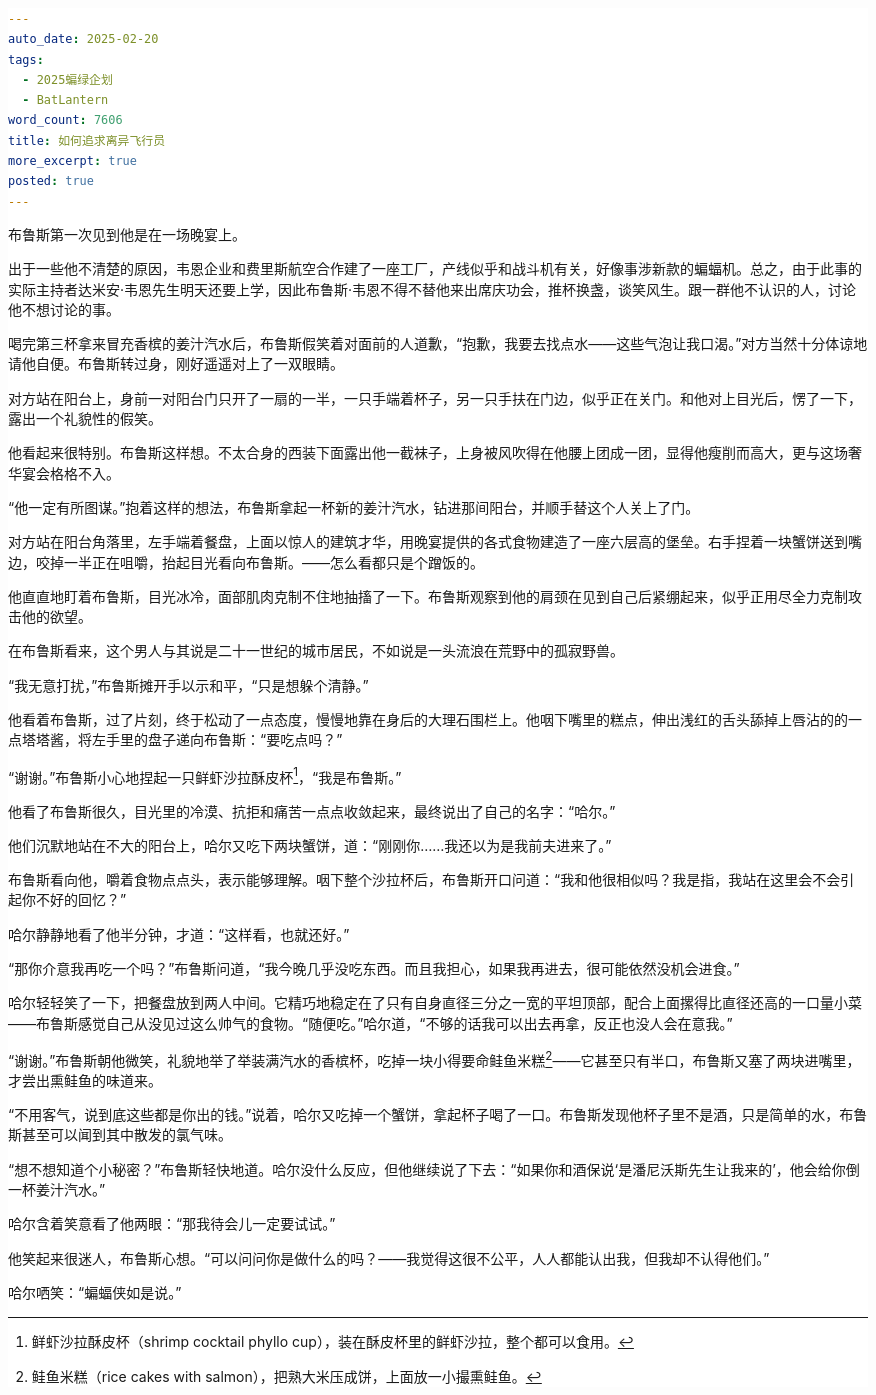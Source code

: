 ```yaml
---
auto_date: 2025-02-20
tags:
  - 2025蝙绿企划
  - BatLantern
word_count: 7606
title: 如何追求离异飞行员
more_excerpt: true
posted: true
---
```


布鲁斯第一次见到他是在一场晚宴上。

出于一些他不清楚的原因，韦恩企业和费里斯航空合作建了一座工厂，产线似乎和战斗机有关，好像事涉新款的蝙蝠机。总之，由于此事的实际主持者达米安·韦恩先生明天还要上学，因此布鲁斯·韦恩不得不替他来出席庆功会，推杯换盏，谈笑风生。跟一群他不认识的人，讨论他不想讨论的事。

喝完第三杯拿来冒充香槟的姜汁汽水后，布鲁斯假笑着对面前的人道歉，“抱歉，我要去找点水——这些气泡让我口渴。”对方当然十分体谅地请他自便。布鲁斯转过身，刚好遥遥对上了一双眼睛。

对方站在阳台上，身前一对阳台门只开了一扇的一半，一只手端着杯子，另一只手扶在门边，似乎正在关门。和他对上目光后，愣了一下，露出一个礼貌性的假笑。

他看起来很特别。布鲁斯这样想。不太合身的西装下面露出他一截袜子，上身被风吹得在他腰上团成一团，显得他瘦削而高大，更与这场奢华宴会格格不入。

“他一定有所图谋。”抱着这样的想法，布鲁斯拿起一杯新的姜汁汽水，钻进那间阳台，并顺手替这个人关上了门。

对方站在阳台角落里，左手端着餐盘，上面以惊人的建筑才华，用晚宴提供的各式食物建造了一座六层高的堡垒。右手捏着一块蟹饼送到嘴边，咬掉一半正在咀嚼，抬起目光看向布鲁斯。——怎么看都只是个蹭饭的。

他直直地盯着布鲁斯，目光冰冷，面部肌肉克制不住地抽搐了一下。布鲁斯观察到他的肩颈在见到自己后紧绷起来，似乎正用尽全力克制攻击他的欲望。

在布鲁斯看来，这个男人与其说是二十一世纪的城市居民，不如说是一头流浪在荒野中的孤寂野兽。

“我无意打扰，”布鲁斯摊开手以示和平，“只是想躲个清静。”

他看着布鲁斯，过了片刻，终于松动了一点态度，慢慢地靠在身后的大理石围栏上。他咽下嘴里的糕点，伸出浅红的舌头舔掉上唇沾的的一点塔塔酱，将左手里的盘子递向布鲁斯：“要吃点吗？”

“谢谢。”布鲁斯小心地捏起一只鲜虾沙拉酥皮杯[^1]，“我是布鲁斯。”

他看了布鲁斯很久，目光里的冷漠、抗拒和痛苦一点点收敛起来，最终说出了自己的名字：“哈尔。”

他们沉默地站在不大的阳台上，哈尔又吃下两块蟹饼，道：“刚刚你……我还以为是我前夫进来了。”

布鲁斯看向他，嚼着食物点点头，表示能够理解。咽下整个沙拉杯后，布鲁斯开口问道：“我和他很相似吗？我是指，我站在这里会不会引起你不好的回忆？”

哈尔静静地看了他半分钟，才道：“这样看，也就还好。”

“那你介意我再吃一个吗？”布鲁斯问道，“我今晚几乎没吃东西。而且我担心，如果我再进去，很可能依然没机会进食。”

哈尔轻轻笑了一下，把餐盘放到两人中间。它精巧地稳定在了只有自身直径三分之一宽的平坦顶部，配合上面摞得比直径还高的一口量小菜——布鲁斯感觉自己从没见过这么帅气的食物。“随便吃。”哈尔道，“不够的话我可以出去再拿，反正也没人会在意我。”

“谢谢。”布鲁斯朝他微笑，礼貌地举了举装满汽水的香槟杯，吃掉一块小得要命鲑鱼米糕[^2]——它甚至只有半口，布鲁斯又塞了两块进嘴里，才尝出熏鲑鱼的味道来。

“不用客气，说到底这些都是你出的钱。”说着，哈尔又吃掉一个蟹饼，拿起杯子喝了一口。布鲁斯发现他杯子里不是酒，只是简单的水，布鲁斯甚至可以闻到其中散发的氯气味。

“想不想知道个小秘密？”布鲁斯轻快地道。哈尔没什么反应，但他继续说了下去：“如果你和酒保说‘是潘尼沃斯先生让我来的’，他会给你倒一杯姜汁汽水。”

哈尔含着笑意看了他两眼：“那我待会儿一定要试试。”

他笑起来很迷人，布鲁斯心想。“可以问问你是做什么的吗？——我觉得这很不公平，人人都能认出我，但我却不认得他们。”

哈尔哂笑：“蝙蝠侠如是说。”


[^1]: 鲜虾沙拉酥皮杯（shrimp cocktail phyllo cup），装在酥皮杯里的鲜虾沙拉，整个都可以食用。
[^2]: 鲑鱼米糕（rice cakes with salmon），把熟大米压成饼，上面放一小撮熏鲑鱼。
[^3]: 奶酪培根旋饼（cheddar bacon pinwheel），在饼坯上面铺上奶酪和培根，卷起来，切成紫菜包饭一样的厚片，然后烤熟。
[^4]: 迷你披萨（pizzette），微缩版意大利披萨，不是必胜客那种。